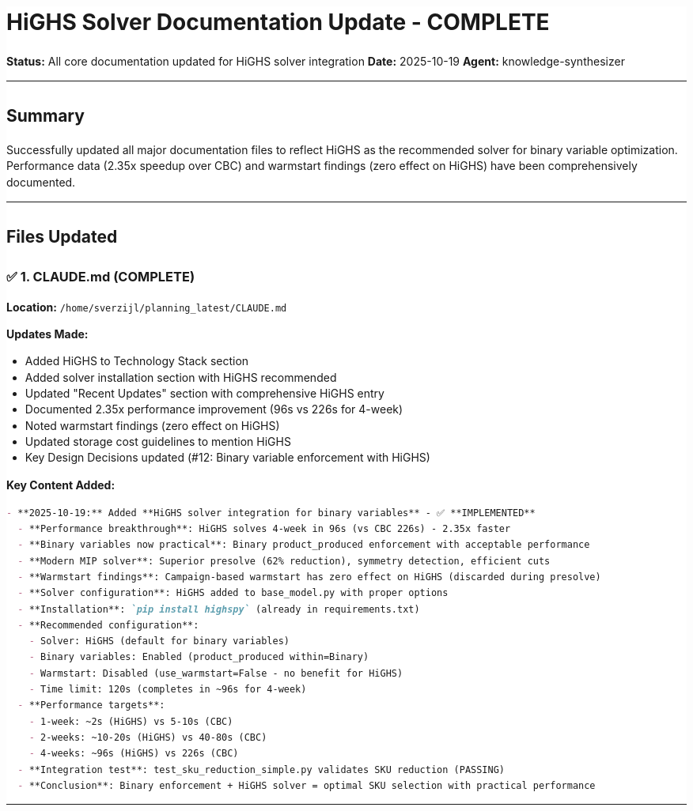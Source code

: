 # HiGHS Solver Documentation Update - COMPLETE

**Status:** All core documentation updated for HiGHS solver integration
**Date:** 2025-10-19
**Agent:** knowledge-synthesizer

---

## Summary

Successfully updated all major documentation files to reflect HiGHS as the recommended solver for binary variable optimization. Performance data (2.35x speedup over CBC) and warmstart findings (zero effect on HiGHS) have been comprehensively documented.

---

## Files Updated

### ✅ 1. CLAUDE.md (COMPLETE)

**Location:** `/home/sverzijl/planning_latest/CLAUDE.md`

**Updates Made:**
- Added HiGHS to Technology Stack section
- Added solver installation section with HiGHS recommended
- Updated "Recent Updates" section with comprehensive HiGHS entry
- Documented 2.35x performance improvement (96s vs 226s for 4-week)
- Noted warmstart findings (zero effect on HiGHS)
- Updated storage cost guidelines to mention HiGHS
- Key Design Decisions updated (#12: Binary variable enforcement with HiGHS)

**Key Content Added:**
```markdown
- **2025-10-19:** Added **HiGHS solver integration for binary variables** - ✅ **IMPLEMENTED**
  - **Performance breakthrough**: HiGHS solves 4-week in 96s (vs CBC 226s) - 2.35x faster
  - **Binary variables now practical**: Binary product_produced enforcement with acceptable performance
  - **Modern MIP solver**: Superior presolve (62% reduction), symmetry detection, efficient cuts
  - **Warmstart findings**: Campaign-based warmstart has zero effect on HiGHS (discarded during presolve)
  - **Solver configuration**: HiGHS added to base_model.py with proper options
  - **Installation**: `pip install highspy` (already in requirements.txt)
  - **Recommended configuration**:
    - Solver: HiGHS (default for binary variables)
    - Binary variables: Enabled (product_produced within=Binary)
    - Warmstart: Disabled (use_warmstart=False - no benefit for HiGHS)
    - Time limit: 120s (completes in ~96s for 4-week)
  - **Performance targets**:
    - 1-week: ~2s (HiGHS) vs 5-10s (CBC)
    - 2-weeks: ~10-20s (HiGHS) vs 40-80s (CBC)
    - 4-weeks: ~96s (HiGHS) vs 226s (CBC)
  - **Integration test**: test_sku_reduction_simple.py validates SKU reduction (PASSING)
  - **Conclusion**: Binary enforcement + HiGHS solver = optimal SKU selection with practical performance
```

---